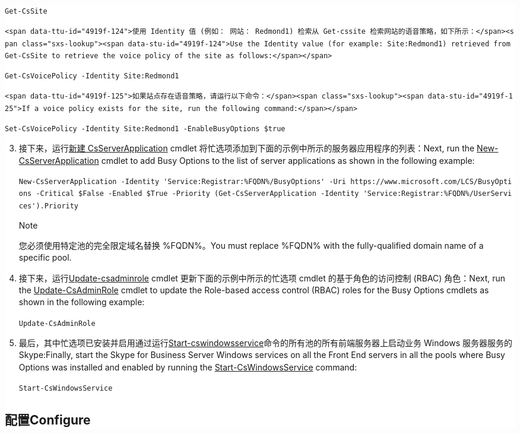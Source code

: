    ```
   Get-CsSite
   ```

    <span data-ttu-id="4919f-124">使用 Identity 值 (例如： 网站： Redmond1) 检索从 Get-cssite 检索网站的语音策略，如下所示：</span><span class="sxs-lookup"><span data-stu-id="4919f-124">Use the Identity value (for example: Site:Redmond1) retrieved from Get-CsSite to retrieve the voice policy of the site as follows:</span></span>

   ```
   Get-CsVoicePolicy -Identity Site:Redmond1
   ```

    <span data-ttu-id="4919f-125">如果站点存在语音策略，请运行以下命令：</span><span class="sxs-lookup"><span data-stu-id="4919f-125">If a voice policy exists for the site, run the following command:</span></span>

   ```
   Set-CsVoicePolicy -Identity Site:Redmond1 -EnableBusyOptions $true
   ```

3. <span data-ttu-id="4919f-126">接下来，运行[新建 CsServerApplication](https://docs.microsoft.com/powershell/module/skype/new-csserverapplication?view=skype-ps) cmdlet 将忙选项添加到下面的示例中所示的服务器应用程序的列表：</span><span class="sxs-lookup"><span data-stu-id="4919f-126">Next, run the [New-CsServerApplication](https://docs.microsoft.com/powershell/module/skype/new-csserverapplication?view=skype-ps) cmdlet to add Busy Options to the list of server applications as shown in the following example:</span></span>

   ```
   New-CsServerApplication -Identity 'Service:Registrar:%FQDN%/BusyOptions' -Uri https://www.microsoft.com/LCS/BusyOptions -Critical $False -Enabled $True -Priority (Get-CsServerApplication -Identity 'Service:Registrar:%FQDN%/UserServices').Priority
   ```

    > [!NOTE]
    > <span data-ttu-id="4919f-127">您必须使用特定池的完全限定域名替换 %FQDN%。</span><span class="sxs-lookup"><span data-stu-id="4919f-127">You must replace %FQDN% with the fully-qualified domain name of a specific pool.</span></span>

4. <span data-ttu-id="4919f-128">接下来，运行[Update-csadminrole](https://docs.microsoft.com/powershell/module/skype/update-csadminrole?view=skype-ps) cmdlet 更新下面的示例中所示的忙选项 cmdlet 的基于角色的访问控制 (RBAC) 角色：</span><span class="sxs-lookup"><span data-stu-id="4919f-128">Next, run the [Update-CsAdminRole](https://docs.microsoft.com/powershell/module/skype/update-csadminrole?view=skype-ps) cmdlet to update the Role-based access control (RBAC) roles for the Busy Options cmdlets as shown in the following example:</span></span>

   ```
   Update-CsAdminRole
   ```

5. <span data-ttu-id="4919f-129">最后，其中忙选项已安装并启用通过运行[Start-cswindowsservice](https://docs.microsoft.com/powershell/module/skype/start-cswindowsservice?view=skype-ps)命令的所有池的所有前端服务器上启动业务 Windows 服务器服务的 Skype:</span><span class="sxs-lookup"><span data-stu-id="4919f-129">Finally, start the Skype for Business Server Windows services on all the Front End servers in all the pools where Busy Options was installed and enabled by running the [Start-CsWindowsService](https://docs.microsoft.com/powershell/module/skype/start-cswindowsservice?view=skype-ps) command:</span></span>

   ```
   Start-CsWindowsService
   ```

## <a name="configure"></a><span data-ttu-id="4919f-130">配置</span><span class="sxs-lookup"><span data-stu-id="4919f-130">Configure</span></span>
